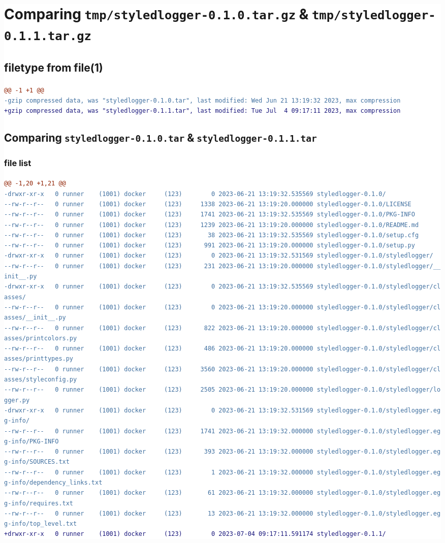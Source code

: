 # Comparing `tmp/styledlogger-0.1.0.tar.gz` & `tmp/styledlogger-0.1.1.tar.gz`

## filetype from file(1)

```diff
@@ -1 +1 @@
-gzip compressed data, was "styledlogger-0.1.0.tar", last modified: Wed Jun 21 13:19:32 2023, max compression
+gzip compressed data, was "styledlogger-0.1.1.tar", last modified: Tue Jul  4 09:17:11 2023, max compression
```

## Comparing `styledlogger-0.1.0.tar` & `styledlogger-0.1.1.tar`

### file list

```diff
@@ -1,20 +1,21 @@
-drwxr-xr-x   0 runner    (1001) docker     (123)        0 2023-06-21 13:19:32.535569 styledlogger-0.1.0/
--rw-r--r--   0 runner    (1001) docker     (123)     1338 2023-06-21 13:19:20.000000 styledlogger-0.1.0/LICENSE
--rw-r--r--   0 runner    (1001) docker     (123)     1741 2023-06-21 13:19:32.535569 styledlogger-0.1.0/PKG-INFO
--rw-r--r--   0 runner    (1001) docker     (123)     1239 2023-06-21 13:19:20.000000 styledlogger-0.1.0/README.md
--rw-r--r--   0 runner    (1001) docker     (123)       38 2023-06-21 13:19:32.535569 styledlogger-0.1.0/setup.cfg
--rw-r--r--   0 runner    (1001) docker     (123)      991 2023-06-21 13:19:20.000000 styledlogger-0.1.0/setup.py
-drwxr-xr-x   0 runner    (1001) docker     (123)        0 2023-06-21 13:19:32.531569 styledlogger-0.1.0/styledlogger/
--rw-r--r--   0 runner    (1001) docker     (123)      231 2023-06-21 13:19:20.000000 styledlogger-0.1.0/styledlogger/__init__.py
-drwxr-xr-x   0 runner    (1001) docker     (123)        0 2023-06-21 13:19:32.535569 styledlogger-0.1.0/styledlogger/classes/
--rw-r--r--   0 runner    (1001) docker     (123)        0 2023-06-21 13:19:20.000000 styledlogger-0.1.0/styledlogger/classes/__init__.py
--rw-r--r--   0 runner    (1001) docker     (123)      822 2023-06-21 13:19:20.000000 styledlogger-0.1.0/styledlogger/classes/printcolors.py
--rw-r--r--   0 runner    (1001) docker     (123)      486 2023-06-21 13:19:20.000000 styledlogger-0.1.0/styledlogger/classes/printtypes.py
--rw-r--r--   0 runner    (1001) docker     (123)     3560 2023-06-21 13:19:20.000000 styledlogger-0.1.0/styledlogger/classes/styleconfig.py
--rw-r--r--   0 runner    (1001) docker     (123)     2505 2023-06-21 13:19:20.000000 styledlogger-0.1.0/styledlogger/logger.py
-drwxr-xr-x   0 runner    (1001) docker     (123)        0 2023-06-21 13:19:32.531569 styledlogger-0.1.0/styledlogger.egg-info/
--rw-r--r--   0 runner    (1001) docker     (123)     1741 2023-06-21 13:19:32.000000 styledlogger-0.1.0/styledlogger.egg-info/PKG-INFO
--rw-r--r--   0 runner    (1001) docker     (123)      393 2023-06-21 13:19:32.000000 styledlogger-0.1.0/styledlogger.egg-info/SOURCES.txt
--rw-r--r--   0 runner    (1001) docker     (123)        1 2023-06-21 13:19:32.000000 styledlogger-0.1.0/styledlogger.egg-info/dependency_links.txt
--rw-r--r--   0 runner    (1001) docker     (123)       61 2023-06-21 13:19:32.000000 styledlogger-0.1.0/styledlogger.egg-info/requires.txt
--rw-r--r--   0 runner    (1001) docker     (123)       13 2023-06-21 13:19:32.000000 styledlogger-0.1.0/styledlogger.egg-info/top_level.txt
+drwxr-xr-x   0 runner    (1001) docker     (123)        0 2023-07-04 09:17:11.591174 styledlogger-0.1.1/
```